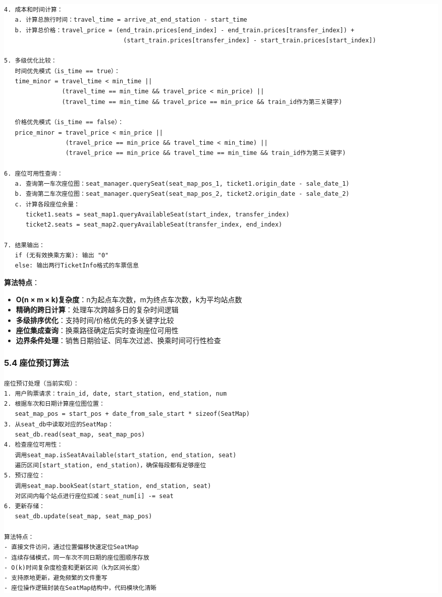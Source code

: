```
4. 成本和时间计算：
   a. 计算总旅行时间：travel_time = arrive_at_end_station - start_time
   b. 计算总价格：travel_price = (end_train.prices[end_index] - end_train.prices[transfer_index]) + 
                                 (start_train.prices[transfer_index] - start_train.prices[start_index])

5. 多级优化比较：
   时间优先模式（is_time == true）：
   time_minor = travel_time < min_time ||
                (travel_time == min_time && travel_price < min_price) ||
                (travel_time == min_time && travel_price == min_price && train_id作为第三关键字)
   
   价格优先模式（is_time == false）：
   price_minor = travel_price < min_price ||
                 (travel_price == min_price && travel_time < min_time) ||
                 (travel_price == min_price && travel_time == min_time && train_id作为第三关键字)

6. 座位可用性查询：
   a. 查询第一车次座位图：seat_manager.querySeat(seat_map_pos_1, ticket1.origin_date - sale_date_1)
   b. 查询第二车次座位图：seat_manager.querySeat(seat_map_pos_2, ticket2.origin_date - sale_date_2)
   c. 计算各段座位余量：
      ticket1.seats = seat_map1.queryAvailableSeat(start_index, transfer_index)
      ticket2.seats = seat_map2.queryAvailableSeat(transfer_index, end_index)

7. 结果输出：
   if (无有效换乘方案): 输出 "0"
   else: 输出两行TicketInfo格式的车票信息
```

**算法特点**：
- **O(n × m × k)复杂度**：n为起点车次数，m为终点车次数，k为平均站点数
- **精确的跨日计算**：处理车次跨越多日的复杂时间逻辑
- **多级排序优化**：支持时间/价格优先的多关键字比较
- **座位集成查询**：换乘路径确定后实时查询座位可用性
- **边界条件处理**：销售日期验证、同车次过滤、换乘时间可行性检查

### 5.4 座位预订算法

```
座位预订处理（当前实现）：
1. 用户购票请求：train_id, date, start_station, end_station, num
2. 根据车次和日期计算座位图位置：
   seat_map_pos = start_pos + date_from_sale_start * sizeof(SeatMap)
3. 从seat_db中读取对应的SeatMap：
   seat_db.read(seat_map, seat_map_pos)
4. 检查座位可用性：
   调用seat_map.isSeatAvailable(start_station, end_station, seat)
   遍历区间[start_station, end_station)，确保每段都有足够座位
5. 预订座位：
   调用seat_map.bookSeat(start_station, end_station, seat)
   对区间内每个站点进行座位扣减：seat_num[i] -= seat
6. 更新存储：
   seat_db.update(seat_map, seat_map_pos)

算法特点：
- 直接文件访问，通过位置偏移快速定位SeatMap
- 连续存储模式，同一车次不同日期的座位图顺序存放
- O(k)时间复杂度检查和更新区间（k为区间长度）
- 支持原地更新，避免频繁的文件重写
- 座位操作逻辑封装在SeatMap结构中，代码模块化清晰
```
